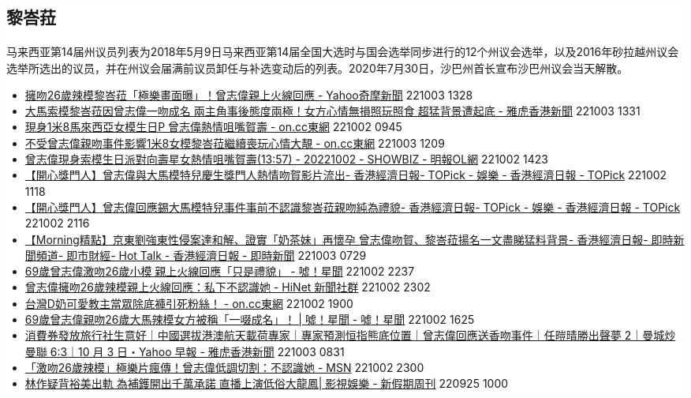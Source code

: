 ## 黎峇菈

马来西亚第14届州议员列表为2018年5月9日马来西亚第14届全国大选时与国会选举同步进行的12个州议会选举，以及2016年砂拉越州议会选举所选出的议员，并在州议会届满前议员卸任与补选变动后的列表。2020年7月30日，沙巴州首长宣布沙巴州议会当天解散。
- [擁吻26歲辣模黎峇菈「極樂畫面曝」！曾志偉親上火線回應 - Yahoo奇摩新聞](https://tw.news.yahoo.com/%E6%93%81%E5%90%BB26%E6%AD%B2%E8%BE%A3%E6%A8%A1-%E6%A5%B5%E6%A8%82%E7%95%AB%E9%9D%A2%E6%9B%9D-%E6%9B%BE%E5%BF%97%E5%81%89%E8%A6%AA%E4%B8%8A%E7%81%AB%E7%B7%9A%E5%9B%9E%E6%87%89-140412603.html "擁吻26歲辣模黎峇菈「極樂畫面曝」！曾志偉親上火線回應 - Yahoo奇摩新聞") 221003 1328
- [大馬索模黎峇菈因曾志偉一吻成名 兩主角事後態度兩極！女方心情無損照玩照食 超猛背景遭起底 - 雅虎香港新聞](https://hk.news.yahoo.com/%E5%A4%A7%E9%A6%AC%E7%B4%A2%E6%A8%A1%E9%BB%8E%E5%B3%87%E8%8F%88%E5%9B%A0%E6%9B%BE%E5%BF%97%E5%81%89-%E5%90%BB%E6%88%90%E5%90%8D-%E5%85%A9%E4%B8%BB%E8%A7%92%E4%BA%8B%E5%BE%8C%E6%85%8B%E5%BA%A6%E5%85%A9%E6%A5%B5-%E5%A5%B3%E6%96%B9%E5%BF%83%E6%83%85%E7%84%A1%E6%90%8D%E7%85%A7%E7%8E%A9%E7%85%A7%E9%A3%9F-%E8%B6%85%E7%8C%9B%E8%83%8C%E6%99%AF%E9%81%AD%E8%B5%B7%E5%BA%95-052240459.html "大馬索模黎峇菈因曾志偉一吻成名 兩主角事後態度兩極！女方心情無損照玩照食 超猛背景遭起底 - 雅虎香港新聞") 221003 1331
- [現身1米8馬來西亞女模生日P 曾志偉熱情咀嘴賀壽 - on.cc東網](https://hk.on.cc/hk/bkn/cnt/entertainment/20221002/bkn-20221002090705782-1002_00862_001.html "現身1米8馬來西亞女模生日P 曾志偉熱情咀嘴賀壽 - on.cc東網") 221002 0945
- [不受曾志偉親吻事件影響1米8女模黎峇菈繼續喪玩心情大靚 - on.cc東網](https://hk.on.cc/hk/bkn/cnt/entertainment/20221003/bkn-20221003120449912-1003_00862_001.html "不受曾志偉親吻事件影響1米8女模黎峇菈繼續喪玩心情大靚 - on.cc東網") 221003 1209
- [曾志偉現身索模生日派對向壽星女熱情咀嘴賀壽(13:57) - 20221002 - SHOWBIZ - 明報OL網](https://ol.mingpao.com/ldy/showbiz/latest/20221002/1664691078691/%E6%9B%BE%E5%BF%97%E5%81%89%E7%8F%BE%E8%BA%AB%E7%B4%A2%E6%A8%A1%E7%94%9F%E6%97%A5%E6%B4%BE%E5%B0%8D-%E5%90%91%E5%A3%BD%E6%98%9F%E5%A5%B3%E7%86%B1%E6%83%85%E5%92%80%E5%98%B4%E8%B3%80%E5%A3%BD "曾志偉現身索模生日派對向壽星女熱情咀嘴賀壽(13:57) - 20221002 - SHOWBIZ - 明報OL網") 221002 1423
- [【開心獎門人】曾志偉與大馬模特兒慶生獎門人熱情吻賀影片流出- 香港經濟日報- TOPick - 娛樂 - 香港經濟日報 - TOPick](https://topick.hket.com/article/3366685 "【開心獎門人】曾志偉與大馬模特兒慶生獎門人熱情吻賀影片流出- 香港經濟日報- TOPick - 娛樂 - 香港經濟日報 - TOPick") 221002 1118
- [【開心獎門人】曾志偉回應錫大馬模特兒事件事前不認識黎峇菈親吻純為禮貌- 香港經濟日報- TOPick - 娛樂 - 香港經濟日報 - TOPick](https://topick.hket.com/article/3366946 "【開心獎門人】曾志偉回應錫大馬模特兒事件事前不認識黎峇菈親吻純為禮貌- 香港經濟日報- TOPick - 娛樂 - 香港經濟日報 - TOPick") 221002 2116
- [【Morning精點】京東劉強東性侵案達和解、證實「奶茶妹」再懷孕 曾志偉吻賀、黎峇菈揚名一文盡睇猛料背景- 香港經濟日報- 即時新聞頻道- 即市財經- Hot Talk - 香港經濟日報 - 即時新聞](https://inews.hket.com/article/3367082/%E3%80%90Morning%E7%B2%BE%E9%BB%9E%E3%80%91%E4%BA%AC%E6%9D%B1%E5%8A%89%E5%BC%B7%E6%9D%B1%E6%80%A7%E4%BE%B5%E6%A1%88%E9%81%94%E5%92%8C%E8%A7%A3%E3%80%81%E8%AD%89%E5%AF%A6%E3%80%8C%E5%A5%B6%E8%8C%B6%E5%A6%B9%E3%80%8D%E5%86%8D%E6%87%B7%E5%AD%95%E2%80%8B%E2%80%8B%E2%80%8B%E2%80%8B%E2%80%8B%E2%80%8B%E2%80%8B%E3%80%80%E6%9B%BE%E5%BF%97%E5%81%89%E5%90%BB%E8%B3%80%E3%80%81%E9%BB%8E%E5%B3%87%E8%8F%88%E6%8F%9A%E5%90%8D%E4%B8%80%E6%96%87%E7%9B%A1%E7%9D%87%E7%8C%9B%E6%96%99%E8%83%8C%E6%99%AF "【Morning精點】京東劉強東性侵案達和解、證實「奶茶妹」再懷孕 曾志偉吻賀、黎峇菈揚名一文盡睇猛料背景- 香港經濟日報- 即時新聞頻道- 即市財經- Hot Talk - 香港經濟日報 - 即時新聞") 221003 0729
- [69歲曾志偉激吻26歲小模 親上火線回應「只是禮貌」 - 噓！星聞](https://stars.udn.com/star/story/10089/6656995?from=udn_ch2_menu_v2_main_index "69歲曾志偉激吻26歲小模 親上火線回應「只是禮貌」 - 噓！星聞") 221002 2237
- [曾志偉擁吻26歲辣模親上火線回應：私下不認識她 - HiNet 新聞社群](https://times.hinet.net/picNews/24171669 "曾志偉擁吻26歲辣模親上火線回應：私下不認識她 - HiNet 新聞社群") 221002 2302
- [台灣D奶可愛教主當眾除底褲引死粉絲！ - on.cc東網](https://hk.on.cc/hk/bkn/cnt/entertainment/20221002/bkn-20221002185452823-1002_00862_001.html "台灣D奶可愛教主當眾除底褲引死粉絲！ - on.cc東網") 221002 1900
- [69歲曾志偉親吻26歲大馬辣模女方被稱「一啜成名」！ | 噓！星聞 - 噓！星聞](https://stars.udn.com/star/story/10091/6656486?from=udn-ch1_breaknews-1-cate8-news "69歲曾志偉親吻26歲大馬辣模女方被稱「一啜成名」！ | 噓！星聞 - 噓！星聞") 221002 1625
- [消費券發放旅行社生意好｜中國選拔港澳航天載荷專家｜專家預測恒指熊底位置｜曾志偉回應送香吻事件｜任暟晴勝出聲夢 2｜曼城炒曼聯 6:3｜10 月 3 日・Yahoo 早報 - 雅虎香港新聞](https://hk.news.yahoo.com/oct-3-yahoo%E6%97%A9%E5%A0%B1-%E6%B6%88%E8%B2%BB%E5%88%B8-%E6%97%85%E8%A1%8C%E7%A4%BE-%E8%88%AA%E5%A4%A9%E5%93%A1-%E5%A4%AA%E7%A9%BA%E4%BA%BA-%E5%8C%A1%E6%99%BA%E6%9C%83-%E8%99%90%E5%85%92-%E7%96%AB%E6%83%85-%E9%A6%99%E6%B8%AF%E7%B8%BD%E5%95%86%E6%9C%83-0-%E5%8A%A0-0-%E9%A6%99%E6%B8%AF%E4%BA%BA%E5%9C%A8%E8%8B%B1%E5%9C%8B-%E6%B8%AF%E8%82%A1-%E7%BE%8E%E5%9C%8B%E7%B6%93%E6%BF%9F-%E6%97%A5%E5%9C%93-%E6%9B%BE%E5%BF%97%E5%81%89-%E9%BB%8E%E5%B3%87%E6%8B%89-%E8%81%B2%E5%A4%A2%E5%82%B3%E5%A5%87-2-%E4%BB%BB%E6%9A%9F%E6%99%B4-%E9%A3%AF%E6%88%B2%E6%94%BB%E5%BF%83-%E9%BB%83%E5%AD%90%E8%8F%AF-%E5%A5%BD%E7%8B%97%E4%B8%8D%E8%A6%8B%E4%BA%86-haw-%E7%BE%8E%E5%9C%8B%E8%99%95%E7%94%B7-%E6%9B%BC%E8%81%AF-%E6%9B%BC%E5%9F%8E-001949816.html "消費券發放旅行社生意好｜中國選拔港澳航天載荷專家｜專家預測恒指熊底位置｜曾志偉回應送香吻事件｜任暟晴勝出聲夢 2｜曼城炒曼聯 6:3｜10 月 3 日・Yahoo 早報 - 雅虎香港新聞") 221003 0831
- [「激吻26歲辣模」極樂片瘋傳！曾志偉低調切割：不認識她 - MSN](https://www.msn.com/zh-tw/entertainment/news/%E6%BF%80%E5%90%BB26%E6%AD%B2%E8%BE%A3%E6%A8%A1-%E6%A5%B5%E6%A8%82%E7%89%87%E7%98%8B%E5%82%B3-%E6%9B%BE%E5%BF%97%E5%81%89%E4%BD%8E%E8%AA%BF%E5%88%87%E5%89%B2-%E4%B8%8D%E8%AA%8D%E8%AD%98%E5%A5%B9/ar-AA12vClM?li=BBqj0iS "「激吻26歲辣模」極樂片瘋傳！曾志偉低調切割：不認識她 - MSN") 221002 2300
- [林作疑背裕美出軌 為補鑊開出千萬承諾 直播上演低俗大龍鳳| 影視娛樂 - 新假期周刊](https://www.weekendhk.com/entertainment/%E6%9E%97%E4%BD%9C-%E8%A3%95%E7%BE%8E-%E4%BD%8E%E4%BF%97-%E5%A4%A7%E9%BE%8D%E9%B3%B3-pltc08-1379941/ "林作疑背裕美出軌 為補鑊開出千萬承諾 直播上演低俗大龍鳳| 影視娛樂 - 新假期周刊") 220925 1000